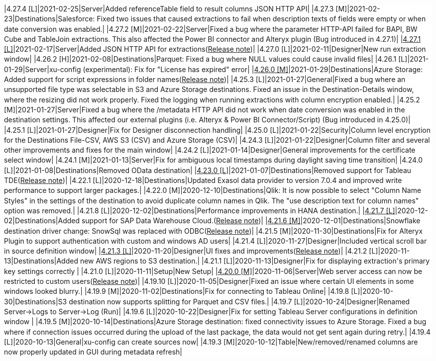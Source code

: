 |4.27.4 [L]|2021-02-25|Server|Added referenceTable field to result columns JSON HTTP API|
|4.27.3 [M]|2021-02-23|Destinations|Salesforce: Fixed two issues that caused extractions to fail when description texts of fields were empty or when date conversion was enabled.|
|4.27.2 [M]|2021-02-22|Server|Fixed a bug where the parameter HTTP-API failed for BAPI, BW Cube and TableJoin extractions. This also affected the Power BI connector and Alteryx plugin (Bug introduced in 4.27.1)|
|[4.27.1 [L]](https://helpcenter.theobald-software.com/release-notes/XtractUniversal-4.27.1)|2021-02-17|Server|Added JSON HTTP API for extractions([Release note](https://helpcenter.theobald-software.com/release-notes/XtractUniversal-4.27.1))|
|4.27.0 [L]|2021-02-11|Designer|New run extraction window|
|4.26.2 [H]|2021-02-08|Destinations|Parquet: Fixed a bug where NULL values could cause invalid files|
|4.26.1 [L]|2021-01-29|Server|xu-config (experimental): Fix for "License has expired" error|
|[4.26.0 [M]](https://helpcenter.theobald-software.com/release-notes/XtractUniversal-4.26.0)|2021-01-29|Destinations|Azure Storage: Added support for script expressions in folder names([Release note](https://helpcenter.theobald-software.com/release-notes/XtractUniversal-4.26.0))|
|4.25.3 [L]|2021-01-27|General|Fixed a bug where an unsupported file type was selectable in S3 and Azure Storage destinations. Fixed an issue in the Destination-Details window, where the resizing did not work properly. Fixed the logging when running extractions with column encryption enabled.|
|4.25.2 [M]|2021-01-27|Server|Fixed a bug where the /metadata HTTP API did not work when date conversion was enabled in the destination settings. This affected our external plugins (i.e. Alteryx & Power BI Connector/Script) (Bug introduced in 4.25.0)|
|4.25.1 [L]|2021-01-27|Designer|Fix for Designer disconnection handling|
|4.25.0 [L]|2021-01-22|Security|Column level encryption for the Destinations File-CSV, AWS S3 (CSV) and Azure Storage (CSV)|
|4.24.3 [L]|2021-01-22|Designer|Column filter and several other improvements and fixes for the main window|
|4.24.2 [L]|2021-01-14|Designer|General improvements for the certificate select window|
|4.24.1 [M]|2021-01-13|Server|Fix for ambiguous local timestamps during daylight saving time transition|
|4.24.0 [L]|2021-01-08|Destinations|Removed OData destination|
|[4.23.0 [L]](https://helpcenter.theobald-software.com/release-notes/XtractUniversal-4.23.0)|2021-01-07|Destinations|Removed support for Tableau TDE([Release note](https://helpcenter.theobald-software.com/release-notes/XtractUniversal-4.23.0))|
|4.22.1 [L]|2020-12-18|Destinations|Updated Exasol data provider to version 7.0.4 and improved write performance to support larger packages.|
|4.22.0 [M]|2020-12-10|Destinations|Qlik: It is now possible to select "Column Name Styles" in the settings of the destination to avoid duplicate column names in Qlik. The "use description text for column names" option was removed.|
|4.21.8 [L]|2020-12-02|Destinations|Performance improvements in HANA destination.|
|[4.21.7 [L]](https://helpcenter.theobald-software.com/release-notes/XtractUniversal-4.21.7)|2020-12-02|Destinations|Added support for SAP Data Warehouse Cloud.([Release note](https://helpcenter.theobald-software.com/release-notes/XtractUniversal-4.21.7))|
|[4.21.6 [M]](https://helpcenter.theobald-software.com/release-notes/XtractUniversal-4.21.6)|2020-12-01|Destinations|Snowflake destination driver change: SnowSql was replaced with ODBC([Release note](https://helpcenter.theobald-software.com/release-notes/XtractUniversal-4.21.6))|
|4.21.5 [M]|2020-11-30|Destinations|Fix for Alteryx Plugin to support authentication with custom and windows AD users|
|4.21.4 [L]|2020-11-27|Designer|Included vertical scroll bar in source definition window|
|[4.21.3 [L]](https://helpcenter.theobald-software.com/release-notes/XtractUniversal-4.21.3)|2020-11-20|Designer|UI fixes and improvements([Release note](https://helpcenter.theobald-software.com/release-notes/XtractUniversal-4.21.3))|
|4.21.2 [L]|2020-11-13|Destinations|Added new AWS regions to S3 destination.|
|4.21.1 [L]|2020-11-13|Designer|Fix for displaying extraction's primary key settings correctly |
|4.21.0 [L]|2020-11-11|Setup|New Setup|
|[4.20.0 [M]](https://helpcenter.theobald-software.com/release-notes/XtractUniversal-4.20.0)|2020-11-06|Server|Web server access can now be restricted to custom users([Release note](https://helpcenter.theobald-software.com/release-notes/XtractUniversal-4.20.0))|
|4.19.10 [L]|2020-11-05|Designer|Fixed an issue where certain UI elements in some windows looked blurry.|
|4.19.9 [M]|2020-11-02|Destinations|Fix for connecting to Tableau Online|
|4.19.8 [L]|2020-10-30|Destinations|S3 destination now supports splitting for Parquet and CSV files.|
|4.19.7 [L]|2020-10-24|Designer|Renamed Server->Logs to Server->Log (Run)|
|4.19.6 [L]|2020-10-22|Designer|Fix for setting Tableau Server configurations in definition window |
|4.19.5 [M]|2020-10-14|Destinations|Azure Storage destination: fixed connectivity issues to Azure Storage. Fixed a bug where if connection issues occurred during the upload of the last package, the data would not get sent again during retry.|
|4.19.4 [L]|2020-10-13|General|xu-config can create sources now|
|4.19.3 [M]|2020-10-12|Table|New/removed/renamed columns are now properly updated in GUI during metadata refresh|